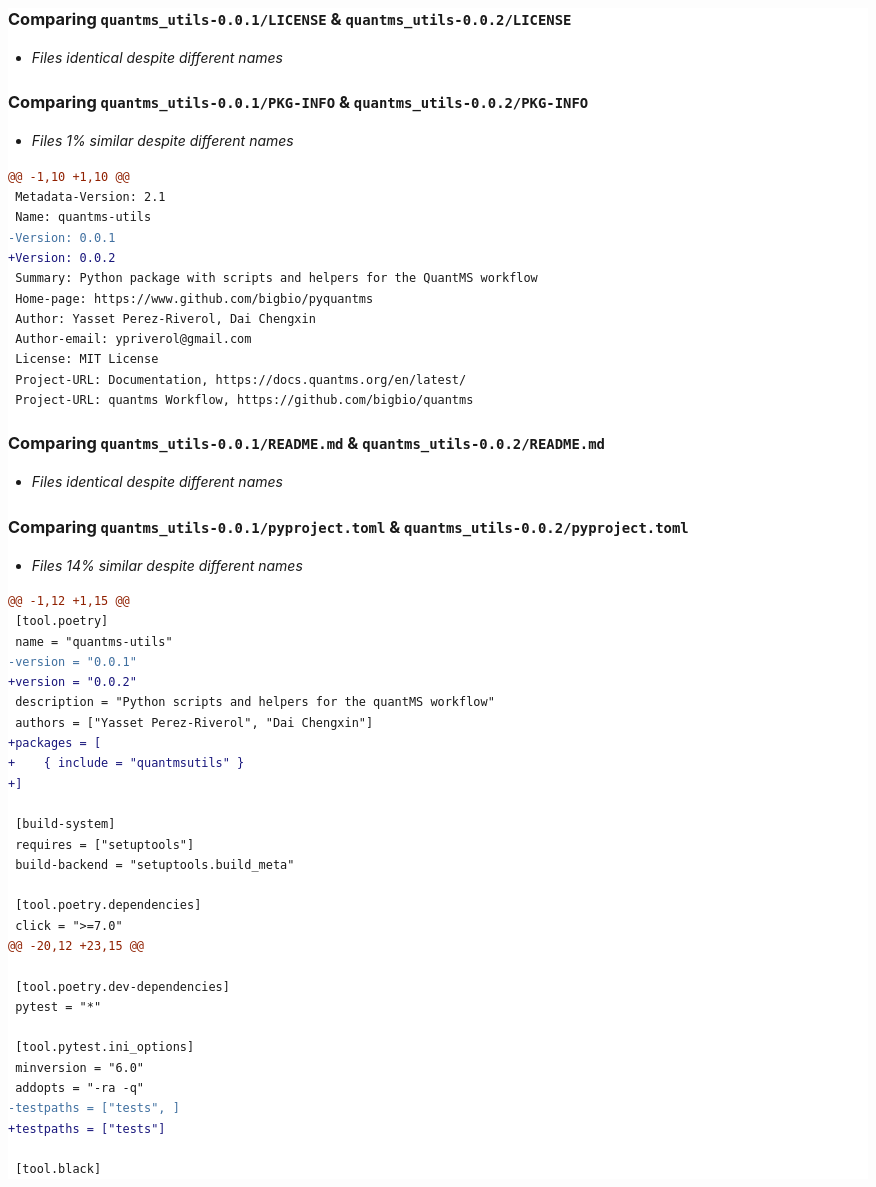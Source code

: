 ### Comparing `quantms_utils-0.0.1/LICENSE` & `quantms_utils-0.0.2/LICENSE`

 * *Files identical despite different names*

### Comparing `quantms_utils-0.0.1/PKG-INFO` & `quantms_utils-0.0.2/PKG-INFO`

 * *Files 1% similar despite different names*

```diff
@@ -1,10 +1,10 @@
 Metadata-Version: 2.1
 Name: quantms-utils
-Version: 0.0.1
+Version: 0.0.2
 Summary: Python package with scripts and helpers for the QuantMS workflow
 Home-page: https://www.github.com/bigbio/pyquantms
 Author: Yasset Perez-Riverol, Dai Chengxin
 Author-email: ypriverol@gmail.com
 License: MIT License
 Project-URL: Documentation, https://docs.quantms.org/en/latest/
 Project-URL: quantms Workflow, https://github.com/bigbio/quantms
```

### Comparing `quantms_utils-0.0.1/README.md` & `quantms_utils-0.0.2/README.md`

 * *Files identical despite different names*

### Comparing `quantms_utils-0.0.1/pyproject.toml` & `quantms_utils-0.0.2/pyproject.toml`

 * *Files 14% similar despite different names*

```diff
@@ -1,12 +1,15 @@
 [tool.poetry]
 name = "quantms-utils"
-version = "0.0.1"
+version = "0.0.2"
 description = "Python scripts and helpers for the quantMS workflow"
 authors = ["Yasset Perez-Riverol", "Dai Chengxin"]
+packages = [
+    { include = "quantmsutils" }
+]
 
 [build-system]
 requires = ["setuptools"]
 build-backend = "setuptools.build_meta"
 
 [tool.poetry.dependencies]
 click = ">=7.0"
@@ -20,12 +23,15 @@
 
 [tool.poetry.dev-dependencies]
 pytest = "*"
 
 [tool.pytest.ini_options]
 minversion = "6.0"
 addopts = "-ra -q"
-testpaths = ["tests", ]
+testpaths = ["tests"]
 
 [tool.black]
```